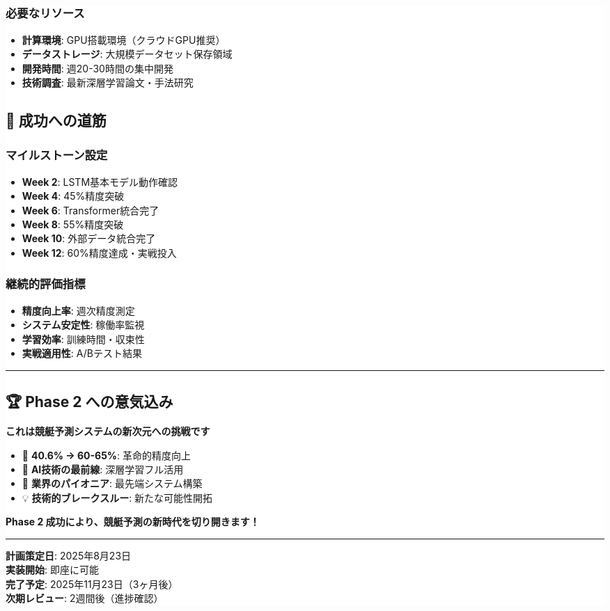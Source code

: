 ### 必要なリソース
- **計算環境**: GPU搭載環境（クラウドGPU推奨）
- **データストレージ**: 大規模データセット保存領域
- **開発時間**: 週20-30時間の集中開発
- **技術調査**: 最新深層学習論文・手法研究

## 🎯 成功への道筋

### マイルストーン設定
- **Week 2**: LSTM基本モデル動作確認
- **Week 4**: 45%精度突破
- **Week 6**: Transformer統合完了
- **Week 8**: 55%精度突破
- **Week 10**: 外部データ統合完了
- **Week 12**: 60%精度達成・実戦投入

### 継続的評価指標
- **精度向上率**: 週次精度測定
- **システム安定性**: 稼働率監視
- **学習効率**: 訓練時間・収束性
- **実戦適用性**: A/Bテスト結果

---

## 🏆 Phase 2 への意気込み

**これは競艇予測システムの新次元への挑戦です**

- 🎯 **40.6% → 60-65%**: 革命的精度向上
- 🧠 **AI技術の最前線**: 深層学習フル活用
- 🚀 **業界のパイオニア**: 最先端システム構築
- 💡 **技術的ブレークスルー**: 新たな可能性開拓

**Phase 2 成功により、競艇予測の新時代を切り開きます！**

---

**計画策定日**: 2025年8月23日  
**実装開始**: 即座に可能  
**完了予定**: 2025年11月23日（3ヶ月後）  
**次期レビュー**: 2週間後（進捗確認）